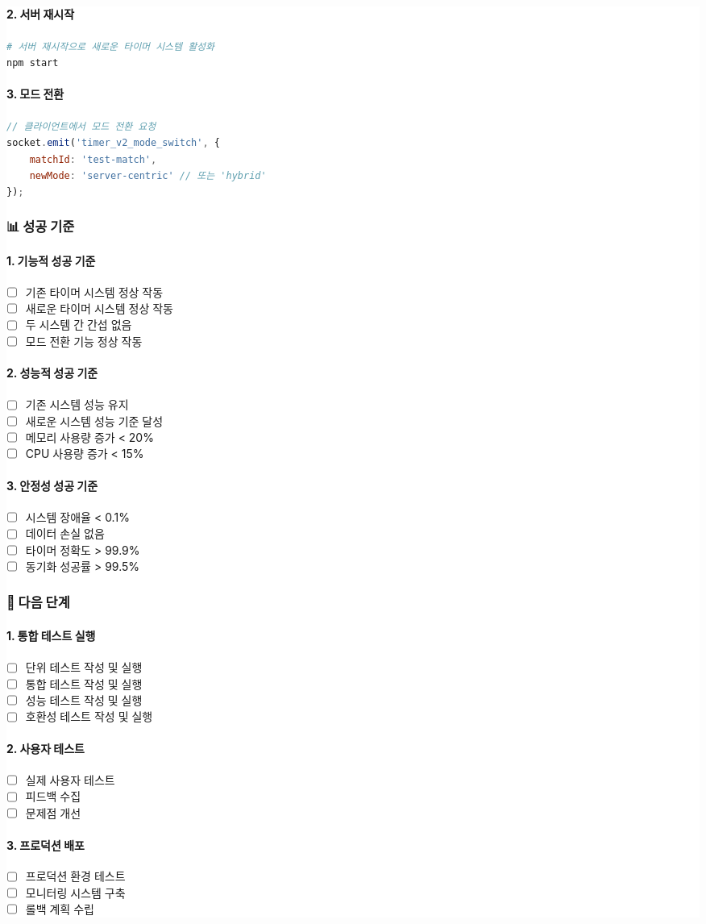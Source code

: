#### 2. 서버 재시작
```bash
# 서버 재시작으로 새로운 타이머 시스템 활성화
npm start
```

#### 3. 모드 전환
```javascript
// 클라이언트에서 모드 전환 요청
socket.emit('timer_v2_mode_switch', {
    matchId: 'test-match',
    newMode: 'server-centric' // 또는 'hybrid'
});
```

### 📊 성공 기준

#### 1. 기능적 성공 기준
- [ ] 기존 타이머 시스템 정상 작동
- [ ] 새로운 타이머 시스템 정상 작동
- [ ] 두 시스템 간 간섭 없음
- [ ] 모드 전환 기능 정상 작동

#### 2. 성능적 성공 기준
- [ ] 기존 시스템 성능 유지
- [ ] 새로운 시스템 성능 기준 달성
- [ ] 메모리 사용량 증가 < 20%
- [ ] CPU 사용량 증가 < 15%

#### 3. 안정성 성공 기준
- [ ] 시스템 장애율 < 0.1%
- [ ] 데이터 손실 없음
- [ ] 타이머 정확도 > 99.9%
- [ ] 동기화 성공률 > 99.5%

### 🎯 다음 단계

#### 1. 통합 테스트 실행
- [ ] 단위 테스트 작성 및 실행
- [ ] 통합 테스트 작성 및 실행
- [ ] 성능 테스트 작성 및 실행
- [ ] 호환성 테스트 작성 및 실행

#### 2. 사용자 테스트
- [ ] 실제 사용자 테스트
- [ ] 피드백 수집
- [ ] 문제점 개선

#### 3. 프로덕션 배포
- [ ] 프로덕션 환경 테스트
- [ ] 모니터링 시스템 구축
- [ ] 롤백 계획 수립
